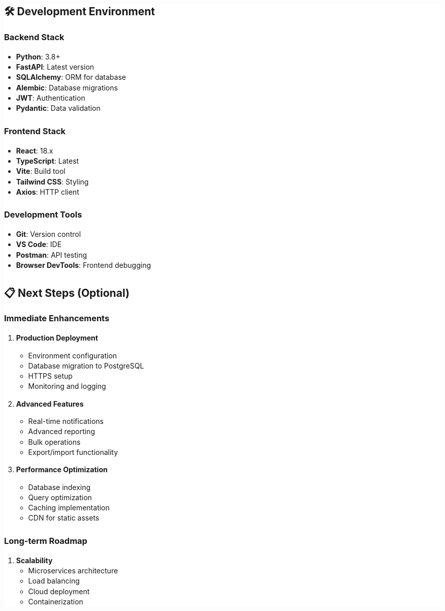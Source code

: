 ## 🛠️ Development Environment

### Backend Stack
- **Python**: 3.8+
- **FastAPI**: Latest version
- **SQLAlchemy**: ORM for database
- **Alembic**: Database migrations
- **JWT**: Authentication
- **Pydantic**: Data validation

### Frontend Stack
- **React**: 18.x
- **TypeScript**: Latest
- **Vite**: Build tool
- **Tailwind CSS**: Styling
- **Axios**: HTTP client

### Development Tools
- **Git**: Version control
- **VS Code**: IDE
- **Postman**: API testing
- **Browser DevTools**: Frontend debugging

## 📋 Next Steps (Optional)

### Immediate Enhancements
1. **Production Deployment**
   - Environment configuration
   - Database migration to PostgreSQL
   - HTTPS setup
   - Monitoring and logging

2. **Advanced Features**
   - Real-time notifications
   - Advanced reporting
   - Bulk operations
   - Export/import functionality

3. **Performance Optimization**
   - Database indexing
   - Query optimization
   - Caching implementation
   - CDN for static assets

### Long-term Roadmap
1. **Scalability**
   - Microservices architecture
   - Load balancing
   - Cloud deployment
   - Containerization

